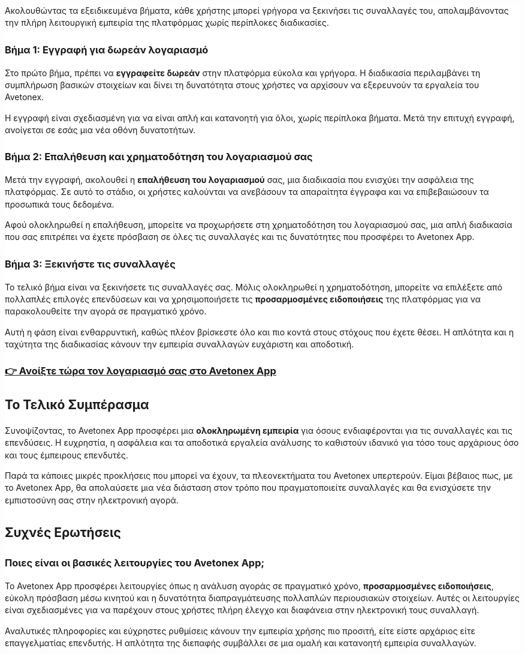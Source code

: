 Ακολουθώντας τα εξειδικευμένα βήματα, κάθε χρήστης μπορεί γρήγορα να ξεκινήσει τις συναλλαγές του, απολαμβάνοντας την πλήρη λειτουργική εμπειρία της πλατφόρμας χωρίς περίπλοκες διαδικασίες.

### Βήμα 1: Εγγραφή για δωρεάν λογαριασμό  
Στο πρώτο βήμα, πρέπει να **εγγραφείτε δωρεάν** στην πλατφόρμα εύκολα και γρήγορα. Η διαδικασία περιλαμβάνει τη συμπλήρωση βασικών στοιχείων και δίνει τη δυνατότητα στους χρήστες να αρχίσουν να εξερευνούν τα εργαλεία του Avetonex.  

Η εγγραφή είναι σχεδιασμένη για να είναι απλή και κατανοητή για όλοι, χωρίς περίπλοκα βήματα. Μετά την επιτυχή εγγραφή, ανοίγεται σε εσάς μια νέα οθόνη δυνατοτήτων.

### Βήμα 2: Επαλήθευση και χρηματοδότηση του λογαριασμού σας  
Μετά την εγγραφή, ακολουθεί η **επαλήθευση του λογαριασμού** σας, μια διαδικασία που ενισχύει την ασφάλεια της πλατφόρμας. Σε αυτό το στάδιο, οι χρήστες καλούνται να ανεβάσουν τα απαραίτητα έγγραφα και να επιβεβαιώσουν τα προσωπικά τους δεδομένα.  

Αφού ολοκληρωθεί η επαλήθευση, μπορείτε να προχωρήσετε στη χρηματοδότηση του λογαριασμού σας, μια απλή διαδικασία που σας επιτρέπει να έχετε πρόσβαση σε όλες τις συναλλαγές και τις δυνατότητες που προσφέρει το Avetonex App.

### Βήμα 3: Ξεκινήστε τις συναλλαγές  
Το τελικό βήμα είναι να ξεκινήσετε τις συναλλαγές σας. Μόλις ολοκληρωθεί η χρηματοδότηση, μπορείτε να επιλέξετε από πολλαπλές επιλογές επενδύσεων και να χρησιμοποιήσετε τις **προσαρμοσμένες ειδοποιήσεις** της πλατφόρμας για να παρακολουθείτε την αγορά σε πραγματικό χρόνο.  

Αυτή η φάση είναι ενθαρρυντική, καθώς πλέον βρίσκεστε όλο και πιο κοντά στους στόχους που έχετε θέσει. Η απλότητα και η ταχύτητα της διαδικασίας κάνουν την εμπειρία συναλλαγών ευχάριστη και αποδοτική.

### [👉 Ανοίξτε τώρα τον λογαριασμό σας στο Avetonex App](https://bitwander.org/avetonex-app/)
## Το Τελικό Συμπέρασμα  
Συνοψίζοντας, το Avetonex App προσφέρει μια **ολοκληρωμένη εμπειρία** για όσους ενδιαφέρονται για τις συναλλαγές και τις επενδύσεις. Η ευχρηστία, η ασφάλεια και τα αποδοτικά εργαλεία ανάλυσης το καθιστούν ιδανικό για τόσο τους αρχάριους όσο και τους έμπειρους επενδυτές.  

Παρά τα κάποιες μικρές προκλήσεις που μπορεί να έχουν, τα πλεονεκτήματα του Avetonex υπερτερούν. Είμαι βέβαιος πως, με το Avetonex App, θα απολαύσετε μια νέα διάσταση στον τρόπο που πραγματοποιείτε συναλλαγές και θα ενισχύσετε την εμπιστοσύνη σας στην ηλεκτρονική αγορά.

## Συχνές Ερωτήσεις  

### Ποιες είναι οι βασικές λειτουργίες του Avetonex App;  
Το Avetonex App προσφέρει λειτουργίες όπως η ανάλυση αγοράς σε πραγματικό χρόνο, **προσαρμοσμένες ειδοποιήσεις**, εύκολη πρόσβαση μέσω κινητού και η δυνατότητα διαπραγμάτευσης πολλαπλών περιουσιακών στοιχείων. Αυτές οι λειτουργίες είναι σχεδιασμένες για να παρέχουν στους χρήστες πλήρη έλεγχο και διαφάνεια στην ηλεκτρονική τους συναλλαγή.  

Αναλυτικές πληροφορίες και εύχρηστες ρυθμίσεις κάνουν την εμπειρία χρήσης πιο προσιτή, είτε είστε αρχάριος είτε επαγγελματίας επενδυτής. Η απλότητα της διεπαφής συμβάλλει σε μια ομαλή και κατανοητή εμπειρία συναλλαγών.
